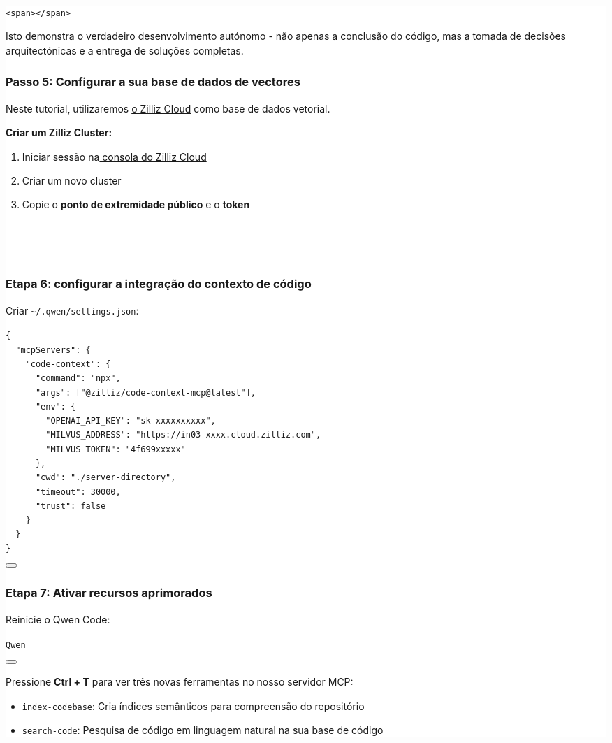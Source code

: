     <span></span>
  </span>
</p>
<p>Isto demonstra o verdadeiro desenvolvimento autónomo - não apenas a conclusão do código, mas a tomada de decisões arquitectónicas e a entrega de soluções completas.</p>
<h3 id="Step-5-Set-Up-Your-Vector-Database" class="common-anchor-header">Passo 5: Configurar a sua base de dados de vectores</h3><p>Neste tutorial, utilizaremos <a href="https://zilliz.com/cloud">o Zilliz Cloud</a> como base de dados vetorial.</p>
<p><strong>Criar um Zilliz Cluster:</strong></p>
<ol>
<li><p>Iniciar sessão na<a href="https://cloud.zilliz.com/"> consola do Zilliz Cloud</a></p></li>
<li><p>Criar um novo cluster</p></li>
<li><p>Copie o <strong>ponto de extremidade público</strong> e o <strong>token</strong></p></li>
</ol>
<p>
  <span class="img-wrapper">
    <img translate="no" src="https://assets.zilliz.com/8_5e692e6e80.png" alt="" class="doc-image" id="" />
    <span></span>
  </span>
</p>
<p>
  <span class="img-wrapper">
    <img translate="no" src="https://assets.zilliz.com/9_753f281055.png" alt="" class="doc-image" id="" />
    <span></span>
  </span>
</p>
<h3 id="Step-6-Configure-Code-Context-Integration" class="common-anchor-header">Etapa 6: configurar a integração do contexto de código</h3><p>Criar <code translate="no">~/.qwen/settings.json</code>:</p>
<pre><code translate="no">{
  <span class="hljs-string">&quot;mcpServers&quot;</span>: {
    <span class="hljs-string">&quot;code-context&quot;</span>: {
      <span class="hljs-string">&quot;command&quot;</span>: <span class="hljs-string">&quot;npx&quot;</span>,
      <span class="hljs-string">&quot;args&quot;</span>: [<span class="hljs-string">&quot;@zilliz/code-context-mcp@latest&quot;</span>],
      <span class="hljs-string">&quot;env&quot;</span>: {
        <span class="hljs-string">&quot;OPENAI_API_KEY&quot;</span>: <span class="hljs-string">&quot;sk-xxxxxxxxxx&quot;</span>,
        <span class="hljs-string">&quot;MILVUS_ADDRESS&quot;</span>: <span class="hljs-string">&quot;https://in03-xxxx.cloud.zilliz.com&quot;</span>,
        <span class="hljs-string">&quot;MILVUS_TOKEN&quot;</span>: <span class="hljs-string">&quot;4f699xxxxx&quot;</span>
      },
      <span class="hljs-string">&quot;cwd&quot;</span>: <span class="hljs-string">&quot;./server-directory&quot;</span>,
      <span class="hljs-string">&quot;timeout&quot;</span>: <span class="hljs-number">30000</span>,
      <span class="hljs-string">&quot;trust&quot;</span>: <span class="hljs-literal">false</span>
    }
  }
}
<button class="copy-code-btn"></button></code></pre>
<h3 id="Step-7-Activate-Enhanced-Capabilities" class="common-anchor-header">Etapa 7: Ativar recursos aprimorados</h3><p>Reinicie o Qwen Code:</p>
<pre><code translate="no">Qwen
<button class="copy-code-btn"></button></code></pre>
<p>Pressione <strong>Ctrl + T</strong> para ver três novas ferramentas no nosso servidor MCP:</p>
<ul>
<li><p><code translate="no">index-codebase</code>: Cria índices semânticos para compreensão do repositório</p></li>
<li><p><code translate="no">search-code</code>: Pesquisa de código em linguagem natural na sua base de código</p></li>